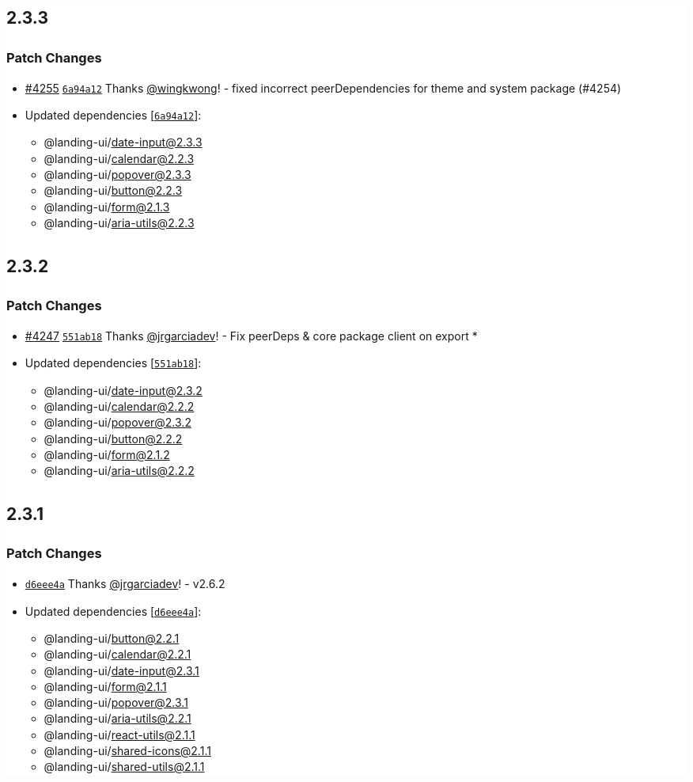 ## 2.3.3

### Patch Changes

- [#4255](https://github.com/PanagiotisPitsikoulis/landing.ui/pull/4255) [`6a94a12`](https://github.com/PanagiotisPitsikoulis/landing.ui/commit/6a94a125d4836b0a18d9cd2cb521c85a6bfa9050) Thanks [@wingkwong](https://github.com/wingkwong)! - fixed incorrect peerDependencies for theme and system package (#4254)

- Updated dependencies [[`6a94a12`](https://github.com/PanagiotisPitsikoulis/landing.ui/commit/6a94a125d4836b0a18d9cd2cb521c85a6bfa9050)]:
  - @landing-ui/date-input@2.3.3
  - @landing-ui/calendar@2.2.3
  - @landing-ui/popover@2.3.3
  - @landing-ui/button@2.2.3
  - @landing-ui/form@2.1.3
  - @landing-ui/aria-utils@2.2.3

## 2.3.2

### Patch Changes

- [#4247](https://github.com/PanagiotisPitsikoulis/landing.ui/pull/4247) [`551ab18`](https://github.com/PanagiotisPitsikoulis/landing.ui/commit/551ab184060b24b2c3a89598f84d4c18599649d0) Thanks [@jrgarciadev](https://github.com/jrgarciadev)! - Fix peerDeps & core package client on export \*

- Updated dependencies [[`551ab18`](https://github.com/PanagiotisPitsikoulis/landing.ui/commit/551ab184060b24b2c3a89598f84d4c18599649d0)]:
  - @landing-ui/date-input@2.3.2
  - @landing-ui/calendar@2.2.2
  - @landing-ui/popover@2.3.2
  - @landing-ui/button@2.2.2
  - @landing-ui/form@2.1.2
  - @landing-ui/aria-utils@2.2.2

## 2.3.1

### Patch Changes

- [`d6eee4a`](https://github.com/PanagiotisPitsikoulis/landing.ui/commit/d6eee4a8767556152f47f06dcf04940951abc5af) Thanks [@jrgarciadev](https://github.com/jrgarciadev)! - v2.6.2

- Updated dependencies [[`d6eee4a`](https://github.com/PanagiotisPitsikoulis/landing.ui/commit/d6eee4a8767556152f47f06dcf04940951abc5af)]:
  - @landing-ui/button@2.2.1
  - @landing-ui/calendar@2.2.1
  - @landing-ui/date-input@2.3.1
  - @landing-ui/form@2.1.1
  - @landing-ui/popover@2.3.1
  - @landing-ui/aria-utils@2.2.1
  - @landing-ui/react-utils@2.1.1
  - @landing-ui/shared-icons@2.1.1
  - @landing-ui/shared-utils@2.1.1
